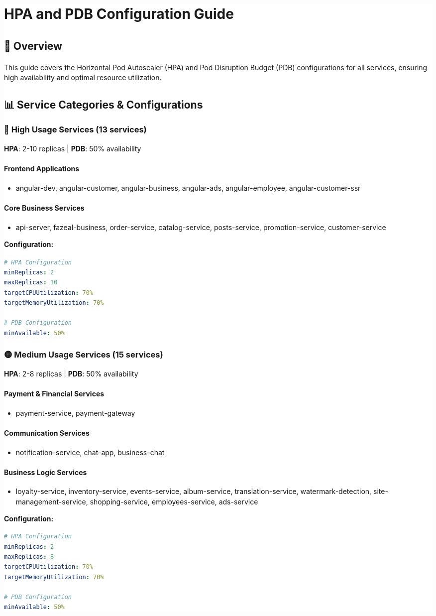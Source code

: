 # HPA and PDB Configuration Guide

## 🎯 **Overview**

This guide covers the Horizontal Pod Autoscaler (HPA) and Pod Disruption Budget (PDB) configurations for all services, ensuring high availability and optimal resource utilization.

## 📊 **Service Categories & Configurations**

### 🔴 **High Usage Services** (13 services)
**HPA**: 2-10 replicas | **PDB**: 50% availability

#### **Frontend Applications**
- angular-dev, angular-customer, angular-business, angular-ads, angular-employee, angular-customer-ssr

#### **Core Business Services**
- api-server, fazeal-business, order-service, catalog-service, posts-service, promotion-service, customer-service

**Configuration:**
```yaml
# HPA Configuration
minReplicas: 2
maxReplicas: 10
targetCPUUtilization: 70%
targetMemoryUtilization: 70%

# PDB Configuration
minAvailable: 50%
```

### 🟡 **Medium Usage Services** (15 services)
**HPA**: 2-8 replicas | **PDB**: 50% availability

#### **Payment & Financial Services**
- payment-service, payment-gateway

#### **Communication Services**
- notification-service, chat-app, business-chat

#### **Business Logic Services**
- loyalty-service, inventory-service, events-service, album-service, translation-service, watermark-detection, site-management-service, shopping-service, employees-service, ads-service

**Configuration:**
```yaml
# HPA Configuration
minReplicas: 2
maxReplicas: 8
targetCPUUtilization: 70%
targetMemoryUtilization: 70%

# PDB Configuration
minAvailable: 50%
```
